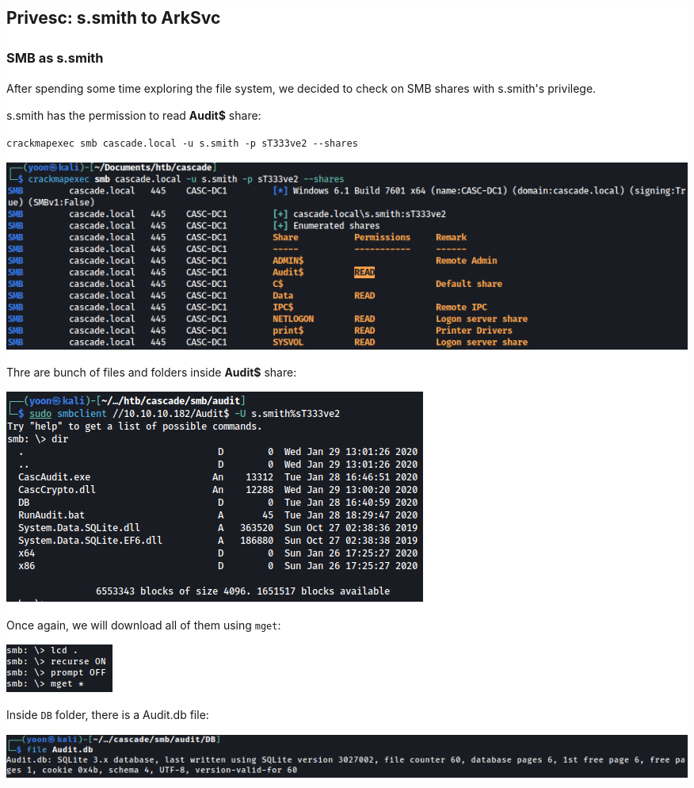 ## Privesc: s.smith to ArkSvc
### SMB as s.smith

After spending some time exploring the file system, we decided to check on SMB shares with s.smith's privilege.

s.smith has the permission to read **Audit$** share:

`crackmapexec smb cascade.local -u s.smith -p sT333ve2 --shares`

![alt text](https://raw.githubusercontent.com/jadu101/jadu101.github.io/v4/Images/htb/cascade/image-30.png)

Thre are bunch of files and folders inside **Audit$** share:

![alt text](https://raw.githubusercontent.com/jadu101/jadu101.github.io/v4/Images/htb/cascade/image-31.png)

Once again, we will download all of them using `mget`:

![alt text](https://raw.githubusercontent.com/jadu101/jadu101.github.io/v4/Images/htb/cascade/image-32.png)

Inside `DB` folder, there is a Audit.db file:

![alt text](https://raw.githubusercontent.com/jadu101/jadu101.github.io/v4/Images/htb/cascade/image-34.png)
